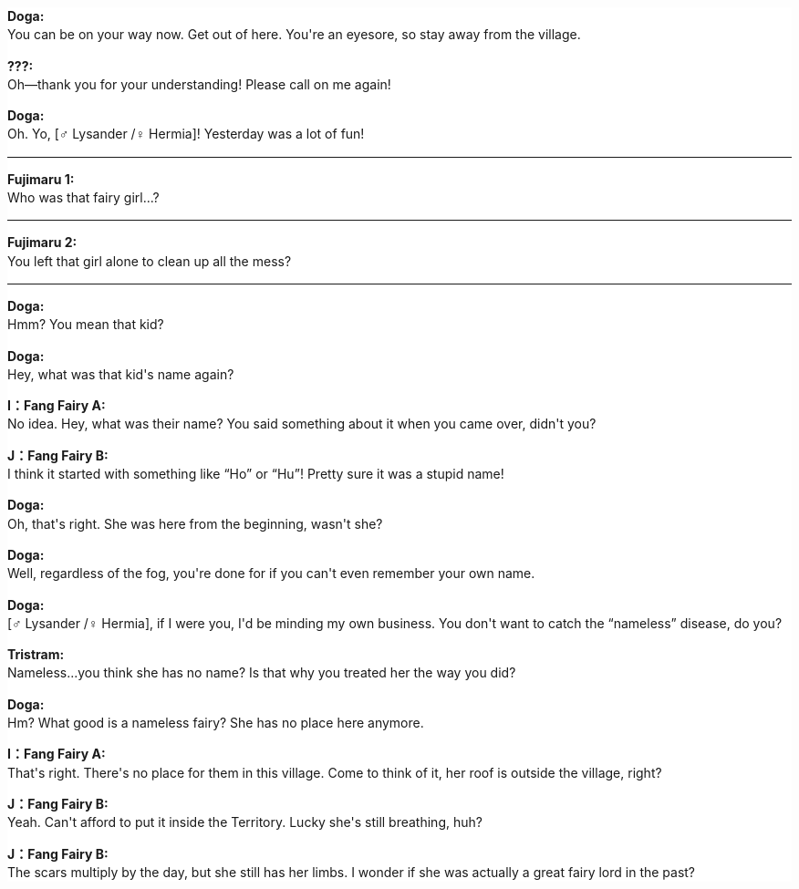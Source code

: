 **Doga:**   
You can be on your way now. Get out of here. You're an eyesore, so stay away from the village.   
  
**???:**  
Oh&mdash;thank you for your understanding! Please call on me again!   
  
**Doga:**   
Oh. Yo, [♂ Lysander /♀ Hermia]! Yesterday was a lot of fun!   
  
---  
  
**Fujimaru 1:**   
Who was that fairy girl...?   
  
---  
  
**Fujimaru 2:**   
You left that girl alone to clean up all the mess?   
  
  
---  
  
**Doga:**   
Hmm? You mean that kid?   
  
**Doga:**   
Hey, what was that kid's name again?   
  
**I：Fang Fairy A:**   
No idea. Hey, what was their name? You said something about it when you came over, didn't you?   
  
**J：Fang Fairy B:**   
I think it started with something like “Ho” or “Hu”! Pretty sure it was a stupid name!   
  
**Doga:**   
Oh, that's right. She was here from the beginning, wasn't she?   
  
**Doga:**   
Well, regardless of the fog, you're done for if you can't even remember your own name.   
  
**Doga:**   
[♂ Lysander /♀ Hermia], if I were you, I'd be minding my own business. You don't want to catch the “nameless” disease, do you?   
  
**Tristram:**   
Nameless...you think she has no name? Is that why you treated her the way you did?   
  
**Doga:**   
Hm? What good is a nameless fairy? She has no place here anymore.   
  
**I：Fang Fairy A:**   
That's right. There's no place for them in this village. Come to think of it, her roof is outside the village, right?   
  
**J：Fang Fairy B:**   
Yeah. Can't afford to put it inside the Territory. Lucky she's still breathing, huh?   
  
**J：Fang Fairy B:**   
The scars multiply by the day, but she still has her limbs. I wonder if she was actually a great fairy lord in the past?   
  